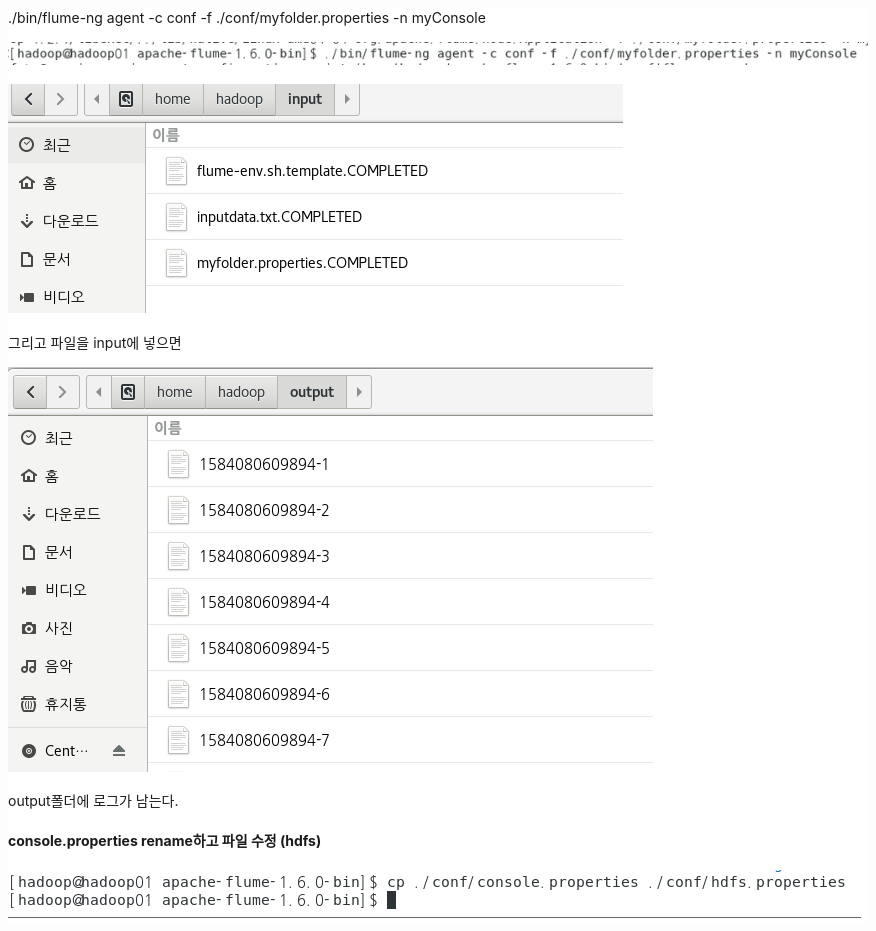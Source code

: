 ./bin/flume-ng agent -c conf -f ./conf/myfolder.properties -n myConsole

![image-20200313161628115](images/image-20200313161628115.png)



![image-20200313161743534](images/image-20200313161743534.png)



그리고 파일을 input에 넣으면

![image-20200313161814509](images/image-20200313161814509.png)

output폴더에 로그가 남는다.



#### console.properties rename하고 파일 수정 (hdfs)

![image-20200313155153162](images/image-20200313155153162.png)
